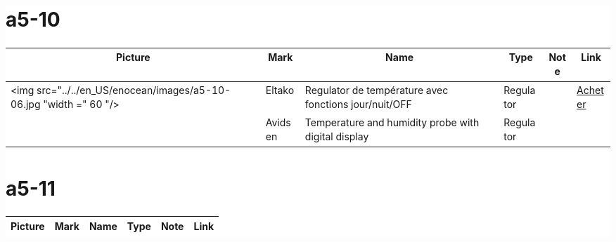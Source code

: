 # a5-10
|Picture|Mark|Name|Type|Note|Link|
|---|---|---|---|---|---|
|<img src="../../en_US/enocean/images/a5-10-06.jpg "width =" 60 "/>|Eltako|Regulator de température avec fonctions jour/nuit/OFF|Regulator||[Acheter](http://www.domadoo.fr/fr/peripheriques/3128-eltako-regulateur-de-temperature-avec-fonctions-journuitoff-4010312315859.html)|
||Avidsen|Temperature and humidity probe with digital display|Regulator|||

# a5-11
|Picture|Mark|Name|Type|Note|Link|
|---|---|---|---|---|---|